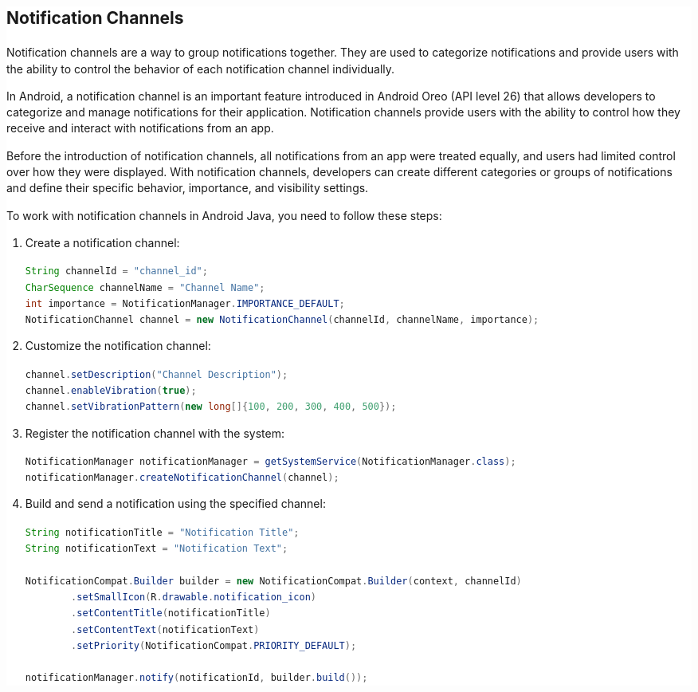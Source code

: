 ## Notification Channels

Notification channels are a way to group notifications together. They are used to categorize notifications and provide users with the ability to control the behavior of each notification channel individually.

In Android, a notification channel is an important feature introduced in Android Oreo (API level 26) that allows developers to categorize and manage notifications for their application. Notification channels provide users with the ability to control how they receive and interact with notifications from an app.

Before the introduction of notification channels, all notifications from an app were treated equally, and users had limited control over how they were displayed. With notification channels, developers can create different categories or groups of notifications and define their specific behavior, importance, and visibility settings.

To work with notification channels in Android Java, you need to follow these steps:

1. Create a notification channel:

   ```java
   String channelId = "channel_id";
   CharSequence channelName = "Channel Name";
   int importance = NotificationManager.IMPORTANCE_DEFAULT;
   NotificationChannel channel = new NotificationChannel(channelId, channelName, importance);
   ```

2. Customize the notification channel:

   ```java
   channel.setDescription("Channel Description");
   channel.enableVibration(true);
   channel.setVibrationPattern(new long[]{100, 200, 300, 400, 500});
   ```

3. Register the notification channel with the system:

   ```java
   NotificationManager notificationManager = getSystemService(NotificationManager.class);
   notificationManager.createNotificationChannel(channel);
   ```

4. Build and send a notification using the specified channel:

   ```java
   String notificationTitle = "Notification Title";
   String notificationText = "Notification Text";

   NotificationCompat.Builder builder = new NotificationCompat.Builder(context, channelId)
           .setSmallIcon(R.drawable.notification_icon)
           .setContentTitle(notificationTitle)
           .setContentText(notificationText)
           .setPriority(NotificationCompat.PRIORITY_DEFAULT);

   notificationManager.notify(notificationId, builder.build());
   ```
